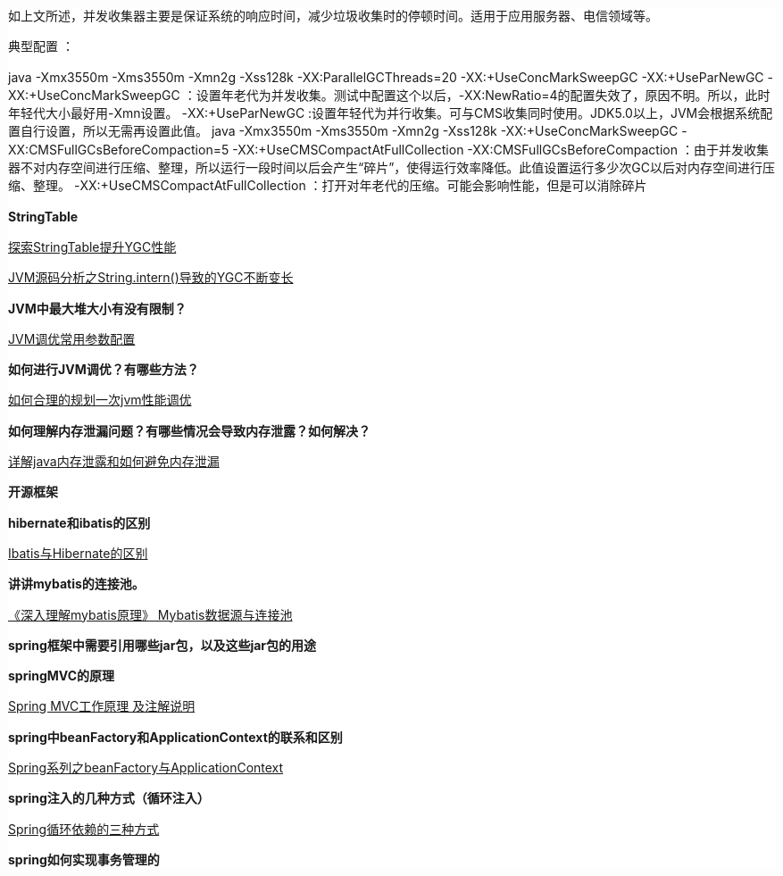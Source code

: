 如上文所述，并发收集器主要是保证系统的响应时间，减少垃圾收集时的停顿时间。适用于应用服务器、电信领域等。

典型配置 ：

java -Xmx3550m -Xms3550m -Xmn2g -Xss128k -XX:ParallelGCThreads=20 -XX:+UseConcMarkSweepGC -XX:+UseParNewGC -XX:+UseConcMarkSweepGC ：设置年老代为并发收集。测试中配置这个以后，-XX:NewRatio=4的配置失效了，原因不明。所以，此时年轻代大小最好用-Xmn设置。 -XX:+UseParNewGC :设置年轻代为并行收集。可与CMS收集同时使用。JDK5.0以上，JVM会根据系统配置自行设置，所以无需再设置此值。 java -Xmx3550m -Xms3550m -Xmn2g -Xss128k -XX:+UseConcMarkSweepGC -XX:CMSFullGCsBeforeCompaction=5 -XX:+UseCMSCompactAtFullCollection -XX:CMSFullGCsBeforeCompaction ：由于并发收集器不对内存空间进行压缩、整理，所以运行一段时间以后会产生“碎片”，使得运行效率降低。此值设置运行多少次GC以后对内存空间进行压缩、整理。 -XX:+UseCMSCompactAtFullCollection ：打开对年老代的压缩。可能会影响性能，但是可以消除碎片 

**StringTable**

[探索StringTable提升YGC性能](https://www.jianshu.com/p/5524fce8b08f)

[JVM源码分析之String.intern()导致的YGC不断变长](https://link.jianshu.com?t=http%3A%2F%2Flovestblog.cn%2Fblog%2F2016%2F11%2F06%2Fstring-intern%2F)

**JVM中最大堆大小有没有限制？**

[JVM调优常用参数配置](https://www.jianshu.com/p/5be9c56171dd)

**如何进行JVM调优？有哪些方法？**

[如何合理的规划一次jvm性能调优](https://link.jianshu.com?t=https%3A%2F%2Fmy.oschina.net%2Fu%2F1859679%2Fblog%2F1556016)

**如何理解内存泄漏问题？有哪些情况会导致内存泄露？如何解决？**

[详解java内存泄露和如何避免内存泄漏](https://link.jianshu.com?t=http%3A%2F%2Fblog.csdn.net%2Fxidiancyp%2Farticle%2Fdetails%2F51418158)

**开源框架**

**hibernate和ibatis的区别**

[Ibatis与Hibernate的区别](https://link.jianshu.com?t=http%3A%2F%2Fblog.csdn.net%2Fabbydream%2Farticle%2Fdetails%2F62236305)

**讲讲mybatis的连接池。**

[《深入理解mybatis原理》 Mybatis数据源与连接池](https://link.jianshu.com?t=http%3A%2F%2Fblog.csdn.net%2Fluanlouis%2Farticle%2Fdetails%2F37671851)

**spring框架中需要引用哪些jar包，以及这些jar包的用途**

**springMVC的原理**

[Spring MVC工作原理 及注解说明](https://link.jianshu.com?t=https%3A%2F%2Fwww.cnblogs.com%2Fwdpnodecodes%2Fp%2F7401325.html)

**spring中beanFactory和ApplicationContext的联系和区别**

[Spring系列之beanFactory与ApplicationContext](https://link.jianshu.com?t=https%3A%2F%2Fwww.cnblogs.com%2Fxiaoxi%2Fp%2F5846416.html)

**spring注入的几种方式（循环注入）**

[Spring循环依赖的三种方式](https://link.jianshu.com?t=http%3A%2F%2Fblog.csdn.net%2Fu010644448%2Farticle%2Fdetails%2F59108799)

**spring如何实现事务管理的**
